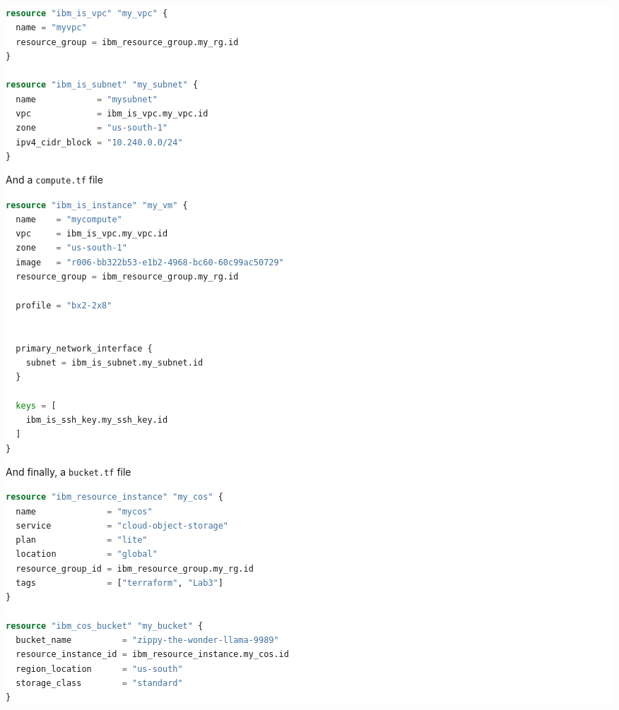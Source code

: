 ```terraform
resource "ibm_is_vpc" "my_vpc" {
  name = "myvpc"
  resource_group = ibm_resource_group.my_rg.id
}

resource "ibm_is_subnet" "my_subnet" {
  name            = "mysubnet"
  vpc             = ibm_is_vpc.my_vpc.id
  zone            = "us-south-1"
  ipv4_cidr_block = "10.240.0.0/24"
}
```

And a `compute.tf` file

```terraform
resource "ibm_is_instance" "my_vm" {
  name    = "mycompute"
  vpc     = ibm_is_vpc.my_vpc.id
  zone    = "us-south-1"
  image   = "r006-bb322b53-e1b2-4968-bc60-60c99ac50729"
  resource_group = ibm_resource_group.my_rg.id

  profile = "bx2-2x8"
  

  primary_network_interface {
    subnet = ibm_is_subnet.my_subnet.id
  }

  keys = [
    ibm_is_ssh_key.my_ssh_key.id
  ]
}
```

And finally, a `bucket.tf` file

```terraform
resource "ibm_resource_instance" "my_cos" {
  name              = "mycos"
  service           = "cloud-object-storage"
  plan              = "lite"
  location          = "global"
  resource_group_id = ibm_resource_group.my_rg.id
  tags              = ["terraform", "Lab3"]
}

resource "ibm_cos_bucket" "my_bucket" {
  bucket_name          = "zippy-the-wonder-llama-9989"
  resource_instance_id = ibm_resource_instance.my_cos.id
  region_location      = "us-south"
  storage_class        = "standard"
}
```
